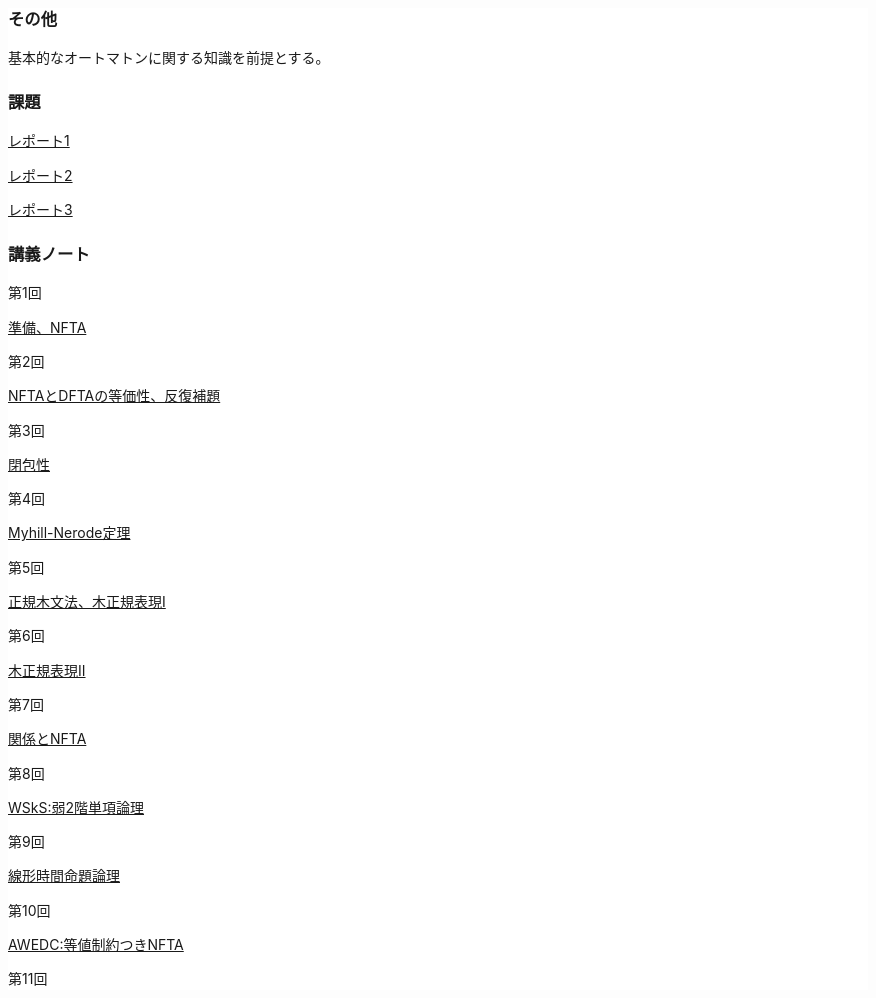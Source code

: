 ### その他

基本的なオートマトンに関する知識を前提とする。

### 課題


[レポート1](/files/300/report1_slide1_p10_Q1,2.pdf) 

[レポート2](/files/300/report2_slide2_p2_Q1,p6_Q2.pdf) 

[レポート3](/files/300/report3slide5_p3_Q5-1,p9_Q5-2.pdf) 

### 講義ノート

第1回


[準備、NFTA](/files/300/new_slide1.pdf) 

第2回


[NFTAとDFTAの等価性、反復補題](/files/300/new_slide2.pdf) 

第3回


[閉包性](/files/300/new_slide3.pdf) 

第4回


[Myhill-Nerode定理](/files/300/new_slide4.pdf) 

第5回


[正規木文法、木正規表現I](/files/300/new_slide5.pdf) 

第6回


[木正規表現II](/files/300/new_slide6.pdf) 

第7回


[関係とNFTA](/files/300/new_slide7.pdf) 

第8回


[WSkS:弱2階単項論理](/files/300/new_slide8.pdf) 

第9回


[線形時間命題論理](/files/300/new_slide9.pdf) 

第10回


[AWEDC:等値制約つきNFTA](/files/300/new_slide10.pdf) 

第11回
